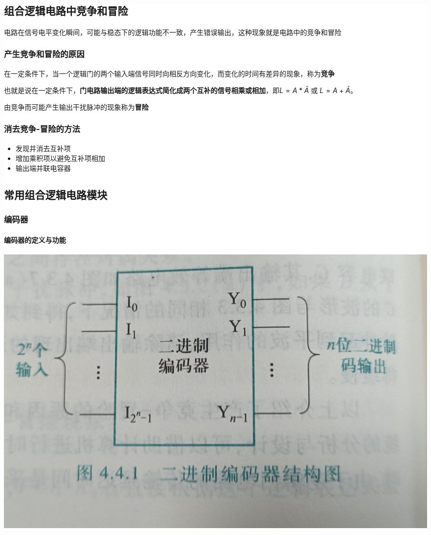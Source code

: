 ## 组合逻辑电路中竞争和冒险

电路在信号电平变化瞬间，可能与稳态下的逻辑功能不一致，产生错误输出，这种现象就是电路中的竞争和冒险

### 产生竞争和冒险的原因

在一定条件下，当一个逻辑门的两个输入端信号同时向相反方向变化，而变化的时间有差异的现象，称为**竞争**

也就是说在一定条件下，**门电路输出端的逻辑表达式简化成两个互补的信号相乘或相加**，即$L = A * \bar{A}$ 或 $L = A +\bar{A}$。

由竞争而可能产生输出干扰脉冲的现象称为**冒险**

### 消去竞争-冒险的方法

- 发现并消去互补项
- 增加乘积项以避免互补项相加
- 输出端并联电容器



## 常用组合逻辑电路模块

### 编码器

#### 编码器的定义与功能

![3-6](img/3-6.jpg)
